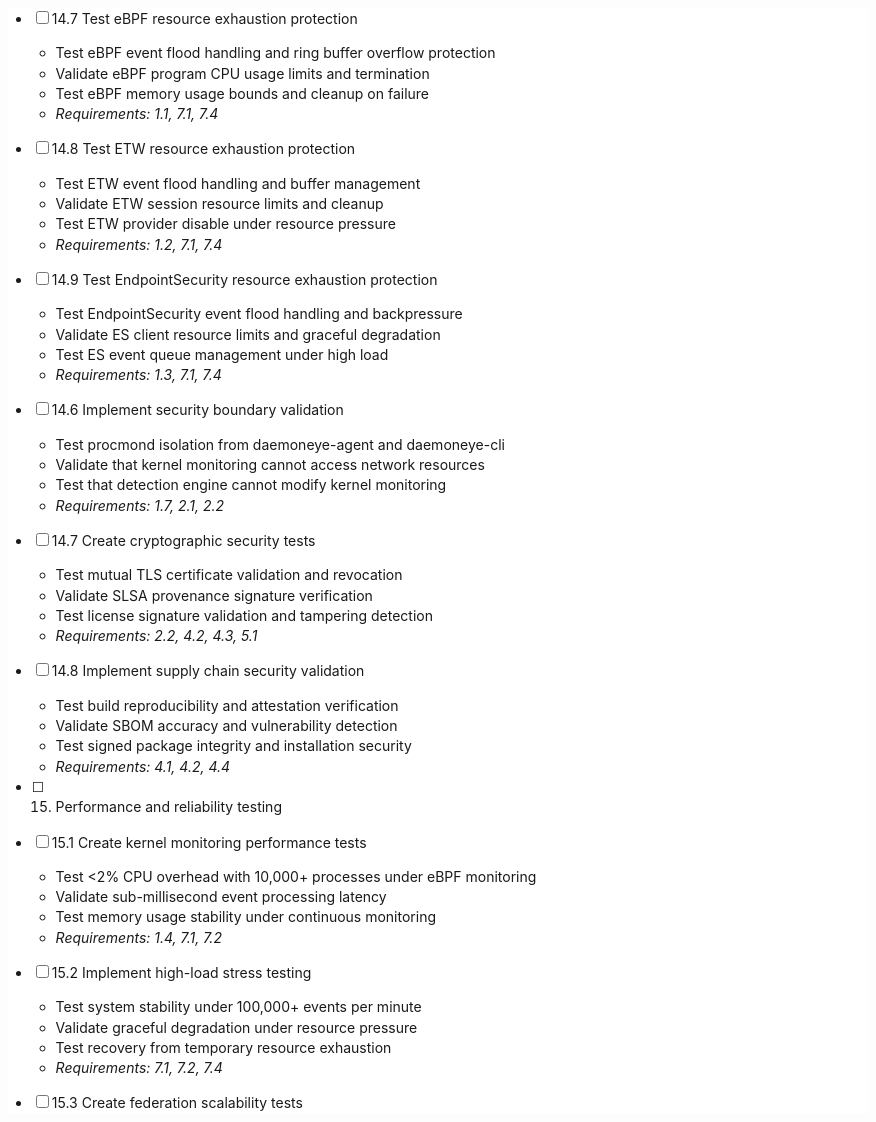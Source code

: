 - [ ] 14.7 Test eBPF resource exhaustion protection

  - Test eBPF event flood handling and ring buffer overflow protection
  - Validate eBPF program CPU usage limits and termination
  - Test eBPF memory usage bounds and cleanup on failure
  - _Requirements: 1.1, 7.1, 7.4_

- [ ] 14.8 Test ETW resource exhaustion protection

  - Test ETW event flood handling and buffer management
  - Validate ETW session resource limits and cleanup
  - Test ETW provider disable under resource pressure
  - _Requirements: 1.2, 7.1, 7.4_

- [ ] 14.9 Test EndpointSecurity resource exhaustion protection

  - Test EndpointSecurity event flood handling and backpressure
  - Validate ES client resource limits and graceful degradation
  - Test ES event queue management under high load
  - _Requirements: 1.3, 7.1, 7.4_

- [ ] 14.6 Implement security boundary validation

  - Test procmond isolation from daemoneye-agent and daemoneye-cli
  - Validate that kernel monitoring cannot access network resources
  - Test that detection engine cannot modify kernel monitoring
  - _Requirements: 1.7, 2.1, 2.2_

- [ ] 14.7 Create cryptographic security tests

  - Test mutual TLS certificate validation and revocation
  - Validate SLSA provenance signature verification
  - Test license signature validation and tampering detection
  - _Requirements: 2.2, 4.2, 4.3, 5.1_

- [ ] 14.8 Implement supply chain security validation

  - Test build reproducibility and attestation verification
  - Validate SBOM accuracy and vulnerability detection
  - Test signed package integrity and installation security
  - _Requirements: 4.1, 4.2, 4.4_

- [ ] 15. Performance and reliability testing

- [ ] 15.1 Create kernel monitoring performance tests

  - Test \<2% CPU overhead with 10,000+ processes under eBPF monitoring
  - Validate sub-millisecond event processing latency
  - Test memory usage stability under continuous monitoring
  - _Requirements: 1.4, 7.1, 7.2_

- [ ] 15.2 Implement high-load stress testing

  - Test system stability under 100,000+ events per minute
  - Validate graceful degradation under resource pressure
  - Test recovery from temporary resource exhaustion
  - _Requirements: 7.1, 7.2, 7.4_

- [ ] 15.3 Create federation scalability tests
